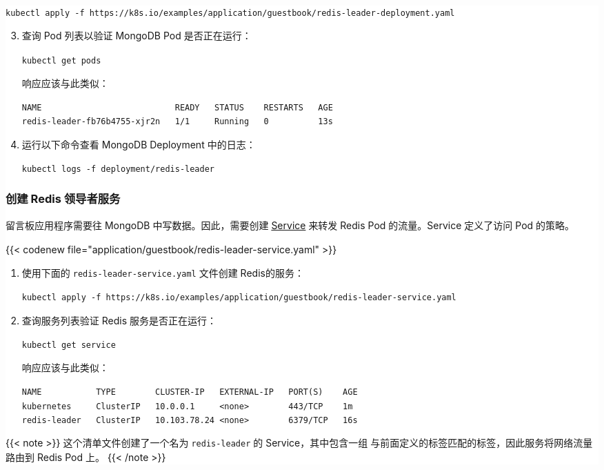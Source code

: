    

   ```shell
   kubectl apply -f https://k8s.io/examples/application/guestbook/redis-leader-deployment.yaml
   ```


3. 查询 Pod 列表以验证 MongoDB Pod 是否正在运行：

   ```shell
   kubectl get pods
   ```

   
   响应应该与此类似：

   ```shell
   NAME                           READY   STATUS    RESTARTS   AGE
   redis-leader-fb76b4755-xjr2n   1/1     Running   0          13s
   ```


4. 运行以下命令查看 MongoDB Deployment 中的日志：

   ```shell
   kubectl logs -f deployment/redis-leader
   ```


### 创建 Redis 领导者服务


留言板应用程序需要往 MongoDB 中写数据。因此，需要创建
[Service](/zh/docs/concepts/services-networking/service/) 来转发 Redis Pod
的流量。Service 定义了访问 Pod 的策略。

{{< codenew file="application/guestbook/redis-leader-service.yaml" >}}


1. 使用下面的 `redis-leader-service.yaml` 文件创建 Redis的服务：

   
   
   ```shell
   kubectl apply -f https://k8s.io/examples/application/guestbook/redis-leader-service.yaml
   ```


2. 查询服务列表验证 Redis 服务是否正在运行：

   ```shell
   kubectl get service
   ```

   
   响应应该与此类似：

   ```shell
   NAME           TYPE        CLUSTER-IP   EXTERNAL-IP   PORT(S)    AGE
   kubernetes     ClusterIP   10.0.0.1     <none>        443/TCP    1m
   redis-leader   ClusterIP   10.103.78.24 <none>        6379/TCP   16s
   ```


{{< note >}}
这个清单文件创建了一个名为 `redis-leader` 的 Service，其中包含一组
与前面定义的标签匹配的标签，因此服务将网络流量路由到 Redis Pod 上。
{{< /note >}}
